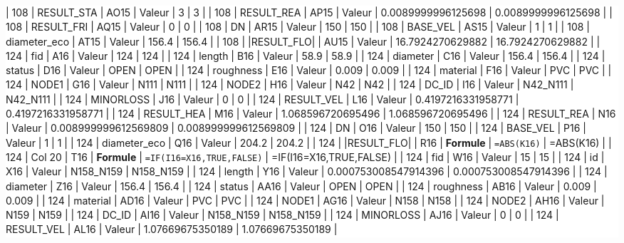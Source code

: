 | 108 | RESULT_STA | AO15 | Valeur | 3 | 3 |
| 108 | RESULT_REA | AP15 | Valeur | 0.0089999996125698 | 0.0089999996125698 |
| 108 | RESULT_FRI | AQ15 | Valeur | 0 | 0 |
| 108 | DN | AR15 | Valeur | 150 | 150 |
| 108 | BASE_VEL | AS15 | Valeur | 1 | 1 |
| 108 | diameter_eco | AT15 | Valeur | 156.4 | 156.4 |
| 108 | |RESULT_FLO| | AU15 | Valeur | 16.7924270629882 | 16.7924270629882 |
| 124 | fid | A16 | Valeur | 124 | 124 |
| 124 | length | B16 | Valeur | 58.9 | 58.9 |
| 124 | diameter | C16 | Valeur | 156.4 | 156.4 |
| 124 | status | D16 | Valeur | OPEN | OPEN |
| 124 | roughness | E16 | Valeur | 0.009 | 0.009 |
| 124 | material | F16 | Valeur | PVC | PVC |
| 124 | NODE1 | G16 | Valeur | N111 | N111 |
| 124 | NODE2 | H16 | Valeur | N42 | N42 |
| 124 | DC_ID | I16 | Valeur | N42_N111 | N42_N111 |
| 124 | MINORLOSS | J16 | Valeur | 0 | 0 |
| 124 | RESULT_VEL | L16 | Valeur | 0.4197216331958771 | 0.4197216331958771 |
| 124 | RESULT_HEA | M16 | Valeur | 1.068596720695496 | 1.068596720695496 |
| 124 | RESULT_REA | N16 | Valeur | 0.008999999612569809 | 0.008999999612569809 |
| 124 | DN | O16 | Valeur | 150 | 150 |
| 124 | BASE_VEL | P16 | Valeur | 1 | 1 |
| 124 | diameter_eco | Q16 | Valeur | 204.2 | 204.2 |
| 124 | |RESULT_FLO| | R16 | **Formule** | `=ABS(K16)` | =ABS(K16) |
| 124 | Col 20 | T16 | **Formule** | `=IF(I16=X16,TRUE,FALSE)` | =IF(I16=X16,TRUE,FALSE) |
| 124 | fid | W16 | Valeur | 15 | 15 |
| 124 | id | X16 | Valeur | N158_N159 | N158_N159 |
| 124 | length | Y16 | Valeur | 0.000753008547914396 | 0.000753008547914396 |
| 124 | diameter | Z16 | Valeur | 156.4 | 156.4 |
| 124 | status | AA16 | Valeur | OPEN | OPEN |
| 124 | roughness | AB16 | Valeur | 0.009 | 0.009 |
| 124 | material | AD16 | Valeur | PVC | PVC |
| 124 | NODE1 | AG16 | Valeur | N158 | N158 |
| 124 | NODE2 | AH16 | Valeur | N159 | N159 |
| 124 | DC_ID | AI16 | Valeur | N158_N159 | N158_N159 |
| 124 | MINORLOSS | AJ16 | Valeur | 0 | 0 |
| 124 | RESULT_VEL | AL16 | Valeur | 1.07669675350189 | 1.07669675350189 |